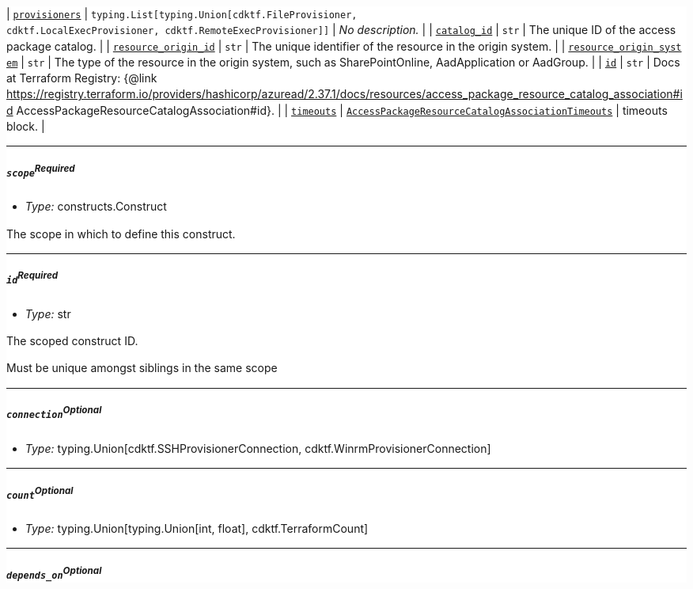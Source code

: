 | <code><a href="#@cdktf/provider-azuread.accessPackageResourceCatalogAssociation.AccessPackageResourceCatalogAssociation.Initializer.parameter.provisioners">provisioners</a></code> | <code>typing.List[typing.Union[cdktf.FileProvisioner, cdktf.LocalExecProvisioner, cdktf.RemoteExecProvisioner]]</code> | *No description.* |
| <code><a href="#@cdktf/provider-azuread.accessPackageResourceCatalogAssociation.AccessPackageResourceCatalogAssociation.Initializer.parameter.catalogId">catalog_id</a></code> | <code>str</code> | The unique ID of the access package catalog. |
| <code><a href="#@cdktf/provider-azuread.accessPackageResourceCatalogAssociation.AccessPackageResourceCatalogAssociation.Initializer.parameter.resourceOriginId">resource_origin_id</a></code> | <code>str</code> | The unique identifier of the resource in the origin system. |
| <code><a href="#@cdktf/provider-azuread.accessPackageResourceCatalogAssociation.AccessPackageResourceCatalogAssociation.Initializer.parameter.resourceOriginSystem">resource_origin_system</a></code> | <code>str</code> | The type of the resource in the origin system, such as SharePointOnline, AadApplication or AadGroup. |
| <code><a href="#@cdktf/provider-azuread.accessPackageResourceCatalogAssociation.AccessPackageResourceCatalogAssociation.Initializer.parameter.id">id</a></code> | <code>str</code> | Docs at Terraform Registry: {@link https://registry.terraform.io/providers/hashicorp/azuread/2.37.1/docs/resources/access_package_resource_catalog_association#id AccessPackageResourceCatalogAssociation#id}. |
| <code><a href="#@cdktf/provider-azuread.accessPackageResourceCatalogAssociation.AccessPackageResourceCatalogAssociation.Initializer.parameter.timeouts">timeouts</a></code> | <code><a href="#@cdktf/provider-azuread.accessPackageResourceCatalogAssociation.AccessPackageResourceCatalogAssociationTimeouts">AccessPackageResourceCatalogAssociationTimeouts</a></code> | timeouts block. |

---

##### `scope`<sup>Required</sup> <a name="scope" id="@cdktf/provider-azuread.accessPackageResourceCatalogAssociation.AccessPackageResourceCatalogAssociation.Initializer.parameter.scope"></a>

- *Type:* constructs.Construct

The scope in which to define this construct.

---

##### `id`<sup>Required</sup> <a name="id" id="@cdktf/provider-azuread.accessPackageResourceCatalogAssociation.AccessPackageResourceCatalogAssociation.Initializer.parameter.id"></a>

- *Type:* str

The scoped construct ID.

Must be unique amongst siblings in the same scope

---

##### `connection`<sup>Optional</sup> <a name="connection" id="@cdktf/provider-azuread.accessPackageResourceCatalogAssociation.AccessPackageResourceCatalogAssociation.Initializer.parameter.connection"></a>

- *Type:* typing.Union[cdktf.SSHProvisionerConnection, cdktf.WinrmProvisionerConnection]

---

##### `count`<sup>Optional</sup> <a name="count" id="@cdktf/provider-azuread.accessPackageResourceCatalogAssociation.AccessPackageResourceCatalogAssociation.Initializer.parameter.count"></a>

- *Type:* typing.Union[typing.Union[int, float], cdktf.TerraformCount]

---

##### `depends_on`<sup>Optional</sup> <a name="depends_on" id="@cdktf/provider-azuread.accessPackageResourceCatalogAssociation.AccessPackageResourceCatalogAssociation.Initializer.parameter.dependsOn"></a>
